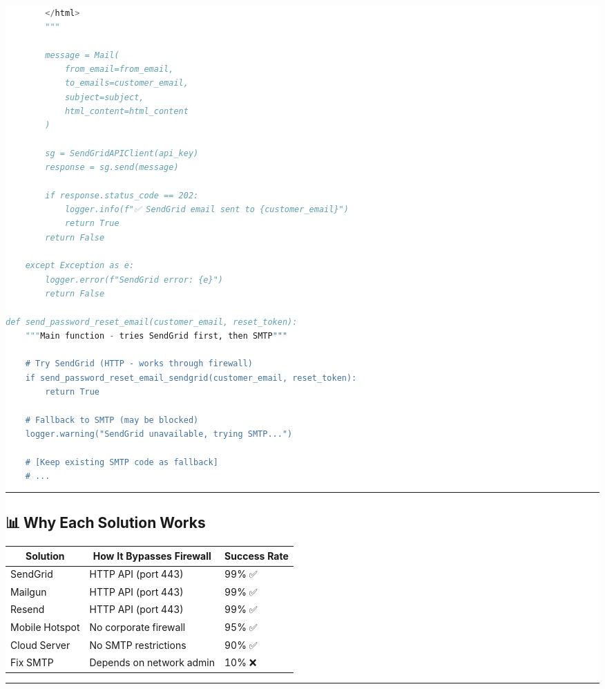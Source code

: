 ```python
        </html>
        """
        
        message = Mail(
            from_email=from_email,
            to_emails=customer_email,
            subject=subject,
            html_content=html_content
        )
        
        sg = SendGridAPIClient(api_key)
        response = sg.send(message)
        
        if response.status_code == 202:
            logger.info(f"✅ SendGrid email sent to {customer_email}")
            return True
        return False
        
    except Exception as e:
        logger.error(f"SendGrid error: {e}")
        return False

def send_password_reset_email(customer_email, reset_token):
    """Main function - tries SendGrid first, then SMTP"""
    
    # Try SendGrid (HTTP - works through firewall)
    if send_password_reset_email_sendgrid(customer_email, reset_token):
        return True
    
    # Fallback to SMTP (may be blocked)
    logger.warning("SendGrid unavailable, trying SMTP...")
    
    # [Keep existing SMTP code as fallback]
    # ...
```

---

## 📊 Why Each Solution Works

| Solution | How It Bypasses Firewall | Success Rate |
|----------|--------------------------|--------------|
| SendGrid | HTTP API (port 443) | 99% ✅ |
| Mailgun | HTTP API (port 443) | 99% ✅ |
| Resend | HTTP API (port 443) | 99% ✅ |
| Mobile Hotspot | No corporate firewall | 95% ✅ |
| Cloud Server | No SMTP restrictions | 90% ✅ |
| Fix SMTP | Depends on network admin | 10% ❌ |

---